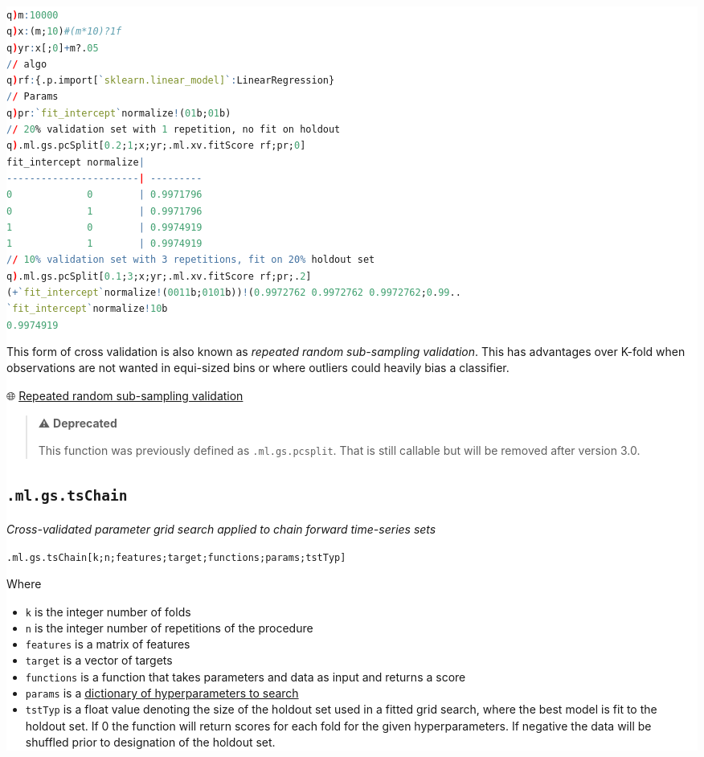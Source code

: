```q
q)m:10000
q)x:(m;10)#(m*10)?1f
q)yr:x[;0]+m?.05
// algo
q)rf:{.p.import[`sklearn.linear_model]`:LinearRegression}
// Params
q)pr:`fit_intercept`normalize!(01b;01b)
// 20% validation set with 1 repetition, no fit on holdout
q).ml.gs.pcSplit[0.2;1;x;yr;.ml.xv.fitScore rf;pr;0]
fit_intercept normalize|
-----------------------| ---------
0             0        | 0.9971796
0             1        | 0.9971796
1             0        | 0.9974919
1             1        | 0.9974919
// 10% validation set with 3 repetitions, fit on 20% holdout set
q).ml.gs.pcSplit[0.1;3;x;yr;.ml.xv.fitScore rf;pr;.2]
(+`fit_intercept`normalize!(0011b;0101b))!(0.9972762 0.9972762 0.9972762;0.99..
`fit_intercept`normalize!10b
0.9974919
```
This form of cross validation is also known as _repeated random sub-sampling validation_. This has advantages over K-fold when observations are not wanted in equi-sized bins or where outliers could heavily bias a classifier.

:globe_with_meridians:
[Repeated random sub-sampling validation](https://en.wikipedia.org/wiki/Cross-validation_(statistics)#Repeated_random_sub-sampling_validation)

> :warning: **Deprecated**
> 
> This function was previously defined as `.ml.gs.pcsplit`.
> That is still callable but will be removed after version 3.0.


## `.ml.gs.tsChain`

_Cross-validated parameter grid search applied to chain forward time-series sets_

```txt
.ml.gs.tsChain[k;n;features;target;functions;params;tstTyp]
```

Where

-   `k` is the integer number of folds
-   `n` is the integer number of repetitions of the procedure
-   `features` is a matrix of features
-   `target` is a vector of targets
-   `functions` is a function that takes parameters and data as input and returns a score
-   `params` is a [dictionary of hyperparameters to search](#hyperparameter-dictionary)
-   `tstTyp` is a float value denoting the size of the holdout set used in a fitted grid search, where the best model is fit to the holdout set. If 0 the function will return scores for each fold for the given hyperparameters. If negative the data will be shuffled prior to designation of the holdout set.
